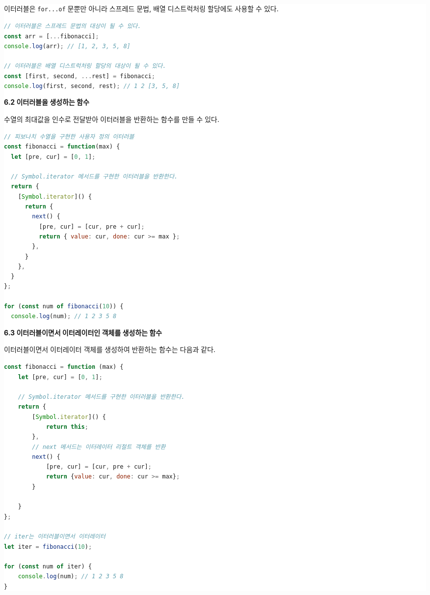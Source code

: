 이터러블은 `for...of` 문뿐만 아니라 스프레드 문법, 배열 디스트럭처링 할당에도 사용할 수 있다.

```jsx
// 이터러블은 스프레드 문법의 대상이 될 수 있다.
const arr = [...fibonacci];
console.log(arr); // [1, 2, 3, 5, 8]

// 이터러블은 배열 디스트럭처링 할당의 대상이 될 수 있다.
const [first, second, ...rest] = fibonacci;
console.log(first, second, rest); // 1 2 [3, 5, 8]
```

**6.2 이터러블을 생성하는 함수**

수열의 최대값을 인수로 전달받아 이터러블을 반환하는 함수를 만들 수 있다.

```jsx
// 피보나치 수열을 구현한 사용자 정의 이터러블
const fibonacci = function(max) {
  let [pre, cur] = [0, 1];

  // Symbol.iterator 메서드를 구현한 이터러블을 반환한다.
  return {
    [Symbol.iterator]() {
      return {
        next() {
          [pre, cur] = [cur, pre + cur];
          return { value: cur, done: cur >= max };
        },
      }
    },
  }
};

for (const num of fibonacci(10)) {
  console.log(num); // 1 2 3 5 8

```

**6.3 이터러블이면서 이터레이터인 객체를 생성하는 함수**

이터러블이면서 이터레이터 객체를 생성하여 반환하는 함수는 다음과 같다.

```jsx
const fibonacci = function (max) {
    let [pre, cur] = [0, 1];

    // Symbol.iterator 메서드를 구현한 이터러블을 반환한다.
    return {
        [Symbol.iterator]() {
            return this;
        },
        // next 메서드는 이터레이터 리절트 객체를 반환
        next() {
            [pre, cur] = [cur, pre + cur];
            return {value: cur, done: cur >= max};
        }

    }
};

// iter는 이터러블이면서 이터레이터
let iter = fibonacci(10);

for (const num of iter) {
    console.log(num); // 1 2 3 5 8
}

```